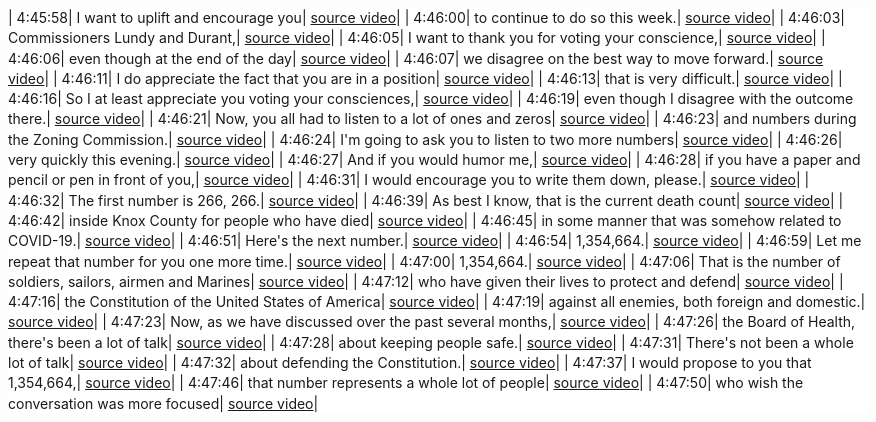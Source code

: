 | 4:45:58| I want to uplift and encourage you| [source video](https://archive.org/details/co-com-r-267-201221?start=17158)|
| 4:46:00| to continue to do so this week.| [source video](https://archive.org/details/co-com-r-267-201221?start=17160)|
| 4:46:03| Commissioners Lundy and Durant,| [source video](https://archive.org/details/co-com-r-267-201221?start=17163)|
| 4:46:05| I want to thank you for voting your conscience,| [source video](https://archive.org/details/co-com-r-267-201221?start=17165)|
| 4:46:06| even though at the end of the day| [source video](https://archive.org/details/co-com-r-267-201221?start=17166)|
| 4:46:07| we disagree on the best way to move forward.| [source video](https://archive.org/details/co-com-r-267-201221?start=17167)|
| 4:46:11| I do appreciate the fact that you are in a position| [source video](https://archive.org/details/co-com-r-267-201221?start=17171)|
| 4:46:13| that is very difficult.| [source video](https://archive.org/details/co-com-r-267-201221?start=17173)|
| 4:46:16| So I at least appreciate you voting your consciences,| [source video](https://archive.org/details/co-com-r-267-201221?start=17176)|
| 4:46:19| even though I disagree with the outcome there.| [source video](https://archive.org/details/co-com-r-267-201221?start=17179)|
| 4:46:21| Now, you all had to listen to a lot of ones and zeros| [source video](https://archive.org/details/co-com-r-267-201221?start=17181)|
| 4:46:23| and numbers during the Zoning Commission.| [source video](https://archive.org/details/co-com-r-267-201221?start=17183)|
| 4:46:24| I'm going to ask you to listen to two more numbers| [source video](https://archive.org/details/co-com-r-267-201221?start=17184)|
| 4:46:26| very quickly this evening.| [source video](https://archive.org/details/co-com-r-267-201221?start=17186)|
| 4:46:27| And if you would humor me,| [source video](https://archive.org/details/co-com-r-267-201221?start=17187)|
| 4:46:28| if you have a paper and pencil or pen in front of you,| [source video](https://archive.org/details/co-com-r-267-201221?start=17188)|
| 4:46:31| I would encourage you to write them down, please.| [source video](https://archive.org/details/co-com-r-267-201221?start=17191)|
| 4:46:32| The first number is 266, 266.| [source video](https://archive.org/details/co-com-r-267-201221?start=17192)|
| 4:46:39| As best I know, that is the current death count| [source video](https://archive.org/details/co-com-r-267-201221?start=17199)|
| 4:46:42| inside Knox County for people who have died| [source video](https://archive.org/details/co-com-r-267-201221?start=17202)|
| 4:46:45| in some manner that was somehow related to COVID-19.| [source video](https://archive.org/details/co-com-r-267-201221?start=17205)|
| 4:46:51| Here's the next number.| [source video](https://archive.org/details/co-com-r-267-201221?start=17211)|
| 4:46:54| 1,354,664.| [source video](https://archive.org/details/co-com-r-267-201221?start=17214)|
| 4:46:59| Let me repeat that number for you one more time.| [source video](https://archive.org/details/co-com-r-267-201221?start=17219)|
| 4:47:00| 1,354,664.| [source video](https://archive.org/details/co-com-r-267-201221?start=17220)|
| 4:47:06| That is the number of soldiers, sailors, airmen and Marines| [source video](https://archive.org/details/co-com-r-267-201221?start=17226)|
| 4:47:12| who have given their lives to protect and defend| [source video](https://archive.org/details/co-com-r-267-201221?start=17232)|
| 4:47:16| the Constitution of the United States of America| [source video](https://archive.org/details/co-com-r-267-201221?start=17236)|
| 4:47:19| against all enemies, both foreign and domestic.| [source video](https://archive.org/details/co-com-r-267-201221?start=17239)|
| 4:47:23| Now, as we have discussed over the past several months,| [source video](https://archive.org/details/co-com-r-267-201221?start=17243)|
| 4:47:26| the Board of Health, there's been a lot of talk| [source video](https://archive.org/details/co-com-r-267-201221?start=17246)|
| 4:47:28| about keeping people safe.| [source video](https://archive.org/details/co-com-r-267-201221?start=17248)|
| 4:47:31| There's not been a whole lot of talk| [source video](https://archive.org/details/co-com-r-267-201221?start=17251)|
| 4:47:32| about defending the Constitution.| [source video](https://archive.org/details/co-com-r-267-201221?start=17252)|
| 4:47:37| I would propose to you that 1,354,664,| [source video](https://archive.org/details/co-com-r-267-201221?start=17257)|
| 4:47:46| that number represents a whole lot of people| [source video](https://archive.org/details/co-com-r-267-201221?start=17266)|
| 4:47:50| who wish the conversation was more focused| [source video](https://archive.org/details/co-com-r-267-201221?start=17270)|